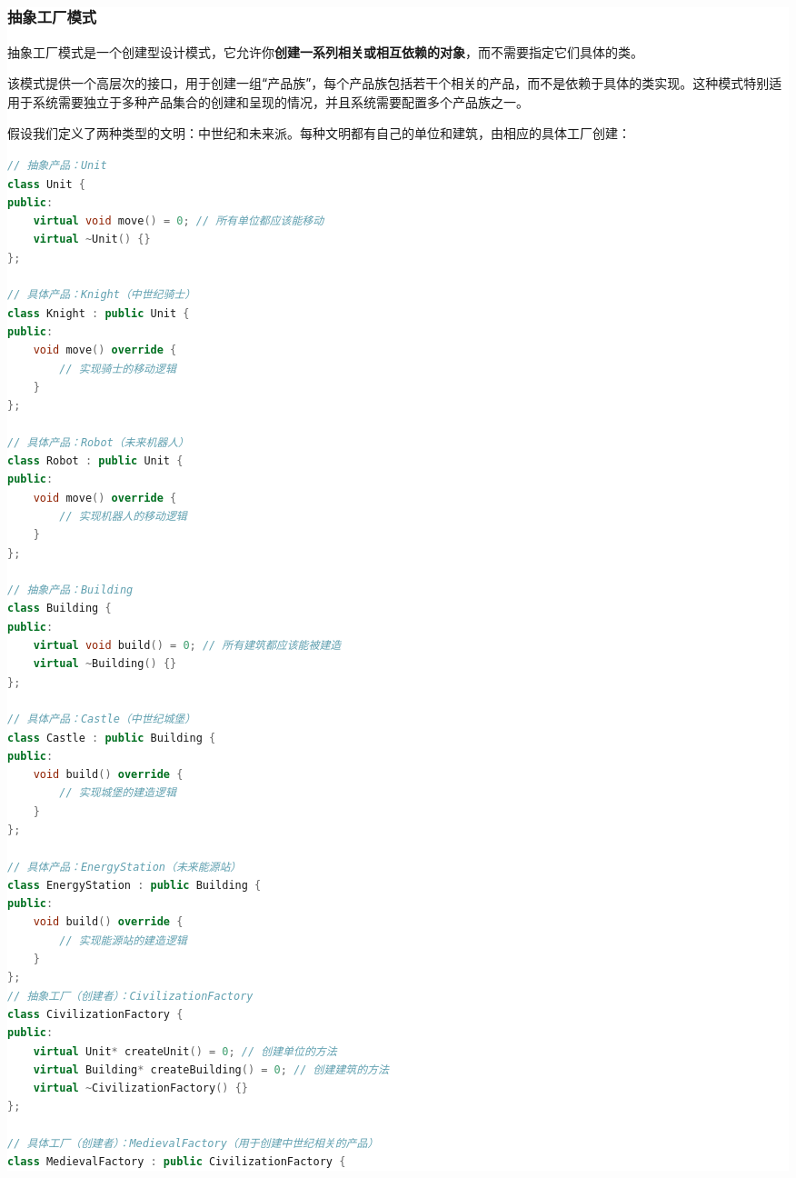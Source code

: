 ### 抽象工厂模式

抽象工厂模式是一个创建型设计模式，它允许你**创建一系列相关或相互依赖的对象**，而不需要指定它们具体的类。

该模式提供一个高层次的接口，用于创建一组“产品族”，每个产品族包括若干个相关的产品，而不是依赖于具体的类实现。这种模式特别适用于系统需要独立于多种产品集合的创建和呈现的情况，并且系统需要配置多个产品族之一。

假设我们定义了两种类型的文明：中世纪和未来派。每种文明都有自己的单位和建筑，由相应的具体工厂创建：

```C++
// 抽象产品：Unit
class Unit {
public:
    virtual void move() = 0; // 所有单位都应该能移动
    virtual ~Unit() {}
};

// 具体产品：Knight（中世纪骑士）
class Knight : public Unit {
public:
    void move() override {
        // 实现骑士的移动逻辑
    }
};

// 具体产品：Robot（未来机器人）
class Robot : public Unit {
public:
    void move() override {
        // 实现机器人的移动逻辑
    }
};

// 抽象产品：Building
class Building {
public:
    virtual void build() = 0; // 所有建筑都应该能被建造
    virtual ~Building() {}
};

// 具体产品：Castle（中世纪城堡）
class Castle : public Building {
public:
    void build() override {
        // 实现城堡的建造逻辑
    }
};

// 具体产品：EnergyStation（未来能源站）
class EnergyStation : public Building {
public:
    void build() override {
        // 实现能源站的建造逻辑
    }
};
// 抽象工厂（创建者）：CivilizationFactory
class CivilizationFactory {
public:
    virtual Unit* createUnit() = 0; // 创建单位的方法
    virtual Building* createBuilding() = 0; // 创建建筑的方法
    virtual ~CivilizationFactory() {}
};

// 具体工厂（创建者）：MedievalFactory（用于创建中世纪相关的产品）
class MedievalFactory : public CivilizationFactory {
```